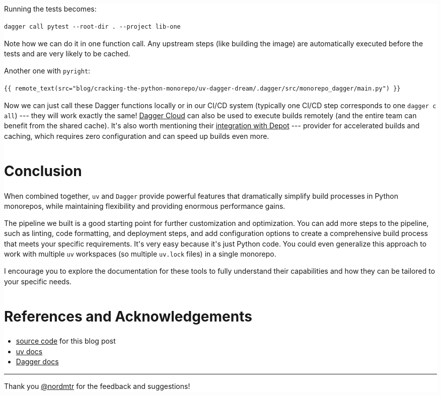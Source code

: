Running the tests becomes:

```shell
dagger call pytest --root-dir . --project lib-one
```

Note how we can do it in one function call. Any upstream steps (like building the image) are automatically executed before the tests and are very likely to be cached.

Another one with `pyright`:

```python,name=.dagger/src/monorepo_dagger/main.py,hide_lines=1-181
{{ remote_text(src="blog/cracking-the-python-monorepo/uv-dagger-dream/.dagger/src/monorepo_dagger/main.py") }}
```

Now we can just call these Dagger functions locally or in our CI/CD system (typically one CI/CD step corresponds to one `dagger call`) --- they will work exactly the same! [Dagger Cloud](https://dagger.io/cloud) can also be used to execute builds remotely (and the entire team can benefit from the shared cache). It's also worth mentioning their [integration with Depot](https://depot.dev/blog/dagger-functions-for-depot) --- provider for accelerated builds and caching, which requires zero configuration and can speed up builds even more.

# Conclusion

When combined together, `uv` and `Dagger` provide powerful features that dramatically simplify build processes in Python monorepos, while maintaining flexibility and providing enormous performance gains.

The pipeline we built is a good starting point for further customization and optimization. You can add more steps to the pipeline, such as linting, code formatting, and deployment steps, and add configuration options to create a comprehensive build process that meets your specific requirements. It's very easy because it's just Python code. You could even generalize this approach to work with multiple `uv` workspaces (so multiple `uv.lock` files) in a single monorepo.

I encourage you to explore the documentation for these tools to fully understand their capabilities and how they can be tailored to your specific needs.

# References and Acknowledgements

- [source code](https://github.com/danielgafni/website/tree/master/www/content/blog/cracking-the-python-monorepo/uv-dagger-dream) for this blog post
- [uv docs](https://docs.astral.sh/uv/getting-started/)
- [Dagger docs](https://docs.dagger.io/quickstart/cli)

---

Thank you [@nordmtr](https://github.com/nordmtr) for the feedback and suggestions!
